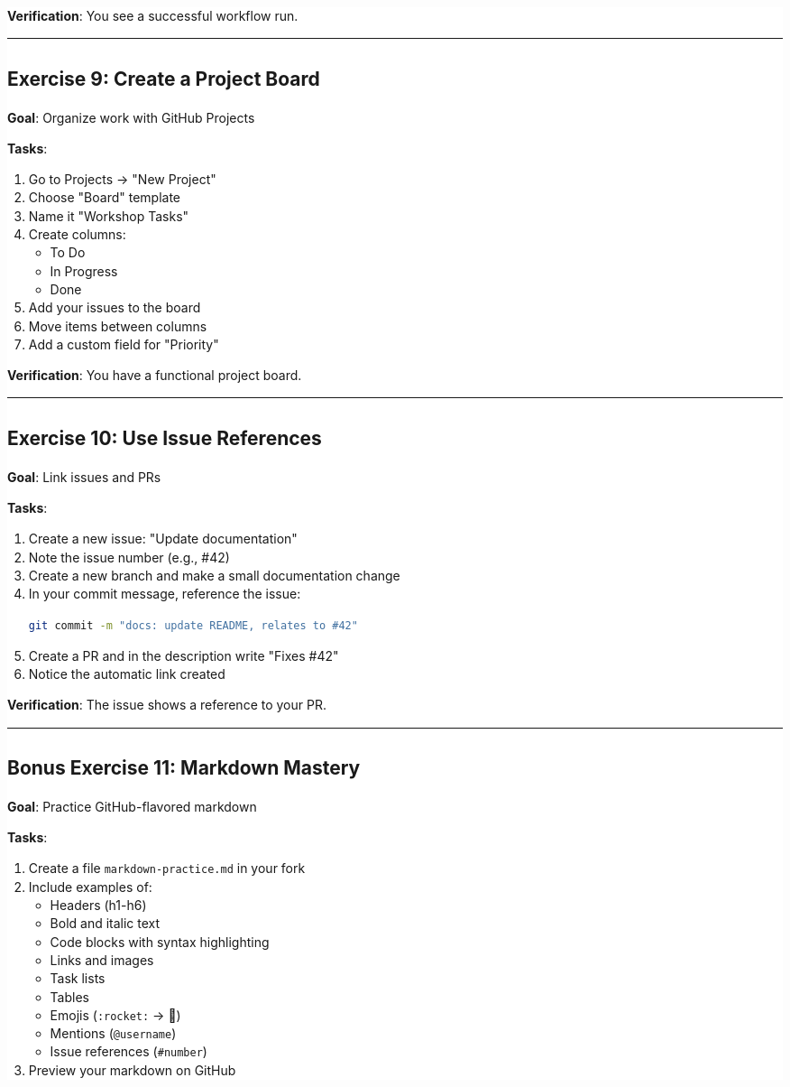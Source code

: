 **Verification**: You see a successful workflow run.

---

## Exercise 9: Create a Project Board

**Goal**: Organize work with GitHub Projects

**Tasks**:
1. Go to Projects → "New Project"
2. Choose "Board" template
3. Name it "Workshop Tasks"
4. Create columns:
   - To Do
   - In Progress
   - Done
5. Add your issues to the board
6. Move items between columns
7. Add a custom field for "Priority"

**Verification**: You have a functional project board.

---

## Exercise 10: Use Issue References

**Goal**: Link issues and PRs

**Tasks**:
1. Create a new issue: "Update documentation"
2. Note the issue number (e.g., #42)
3. Create a new branch and make a small documentation change
4. In your commit message, reference the issue:
   ```bash
   git commit -m "docs: update README, relates to #42"
   ```
5. Create a PR and in the description write "Fixes #42"
6. Notice the automatic link created

**Verification**: The issue shows a reference to your PR.

---

## Bonus Exercise 11: Markdown Mastery

**Goal**: Practice GitHub-flavored markdown

**Tasks**:
1. Create a file `markdown-practice.md` in your fork
2. Include examples of:
   - Headers (h1-h6)
   - Bold and italic text
   - Code blocks with syntax highlighting
   - Links and images
   - Task lists
   - Tables
   - Emojis (`:rocket:` → 🚀)
   - Mentions (`@username`)
   - Issue references (`#number`)
3. Preview your markdown on GitHub
